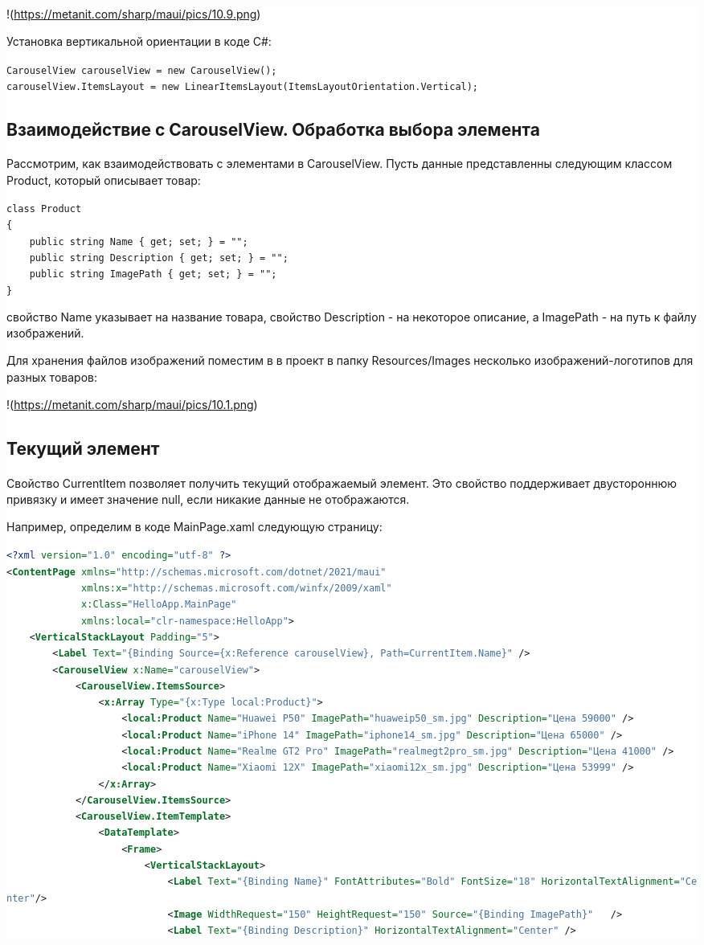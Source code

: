 !(https://metanit.com/sharp/maui/pics/10.9.png)

Установка вертикальной ориентации в коде C#:

```Csharp
CarouselView carouselView = new CarouselView();
carouselView.ItemsLayout = new LinearItemsLayout(ItemsLayoutOrientation.Vertical);
```

## Взаимодействие с CarouselView. Обработка выбора элемента

Рассмотрим, как взаимодействовать с элементами в CarouselView. Пусть данные представленны следующим классом Product, который описывает товар:

```Csharp
class Product
{
    public string Name { get; set; } = "";
    public string Description { get; set; } = "";
    public string ImagePath { get; set; } = "";
}
```

свойство Name указывает на название товара, свойство Description - на некоторое описание, а ImagePath - на путь к файлу изображений.

Для хранения файлов изображений поместим в в проект в папку Resources/Images несколько изображений-логотипов для разных товаров:

!(https://metanit.com/sharp/maui/pics/10.1.png)

## Текущий элемент

Свойство CurrentItem позволяет получить текущий отображаемый элемент. Это свойство поддерживает двустороннюю привязку и имеет значение null, если никакие данные не отображаются.

Например, определим в коде MainPage.xaml следующую страницу:

```xml
<?xml version="1.0" encoding="utf-8" ?>
<ContentPage xmlns="http://schemas.microsoft.com/dotnet/2021/maui"
             xmlns:x="http://schemas.microsoft.com/winfx/2009/xaml"
             x:Class="HelloApp.MainPage"
             xmlns:local="clr-namespace:HelloApp">
    <VerticalStackLayout Padding="5">
        <Label Text="{Binding Source={x:Reference carouselView}, Path=CurrentItem.Name}" />
        <CarouselView x:Name="carouselView">
            <CarouselView.ItemsSource>
                <x:Array Type="{x:Type local:Product}">
                    <local:Product Name="Huawei P50" ImagePath="huaweip50_sm.jpg" Description="Цена 59000" />
                    <local:Product Name="iPhone 14" ImagePath="iphone14_sm.jpg" Description="Цена 65000" />
                    <local:Product Name="Realme GT2 Pro" ImagePath="realmegt2pro_sm.jpg" Description="Цена 41000" />
                    <local:Product Name="Xiaomi 12X" ImagePath="xiaomi12x_sm.jpg" Description="Цена 53999" />
                </x:Array>
            </CarouselView.ItemsSource>
            <CarouselView.ItemTemplate>
                <DataTemplate>
                    <Frame>
                        <VerticalStackLayout>
                            <Label Text="{Binding Name}" FontAttributes="Bold" FontSize="18" HorizontalTextAlignment="Center"/>
                            <Image WidthRequest="150" HeightRequest="150" Source="{Binding ImagePath}"   />
                            <Label Text="{Binding Description}" HorizontalTextAlignment="Center" />
```